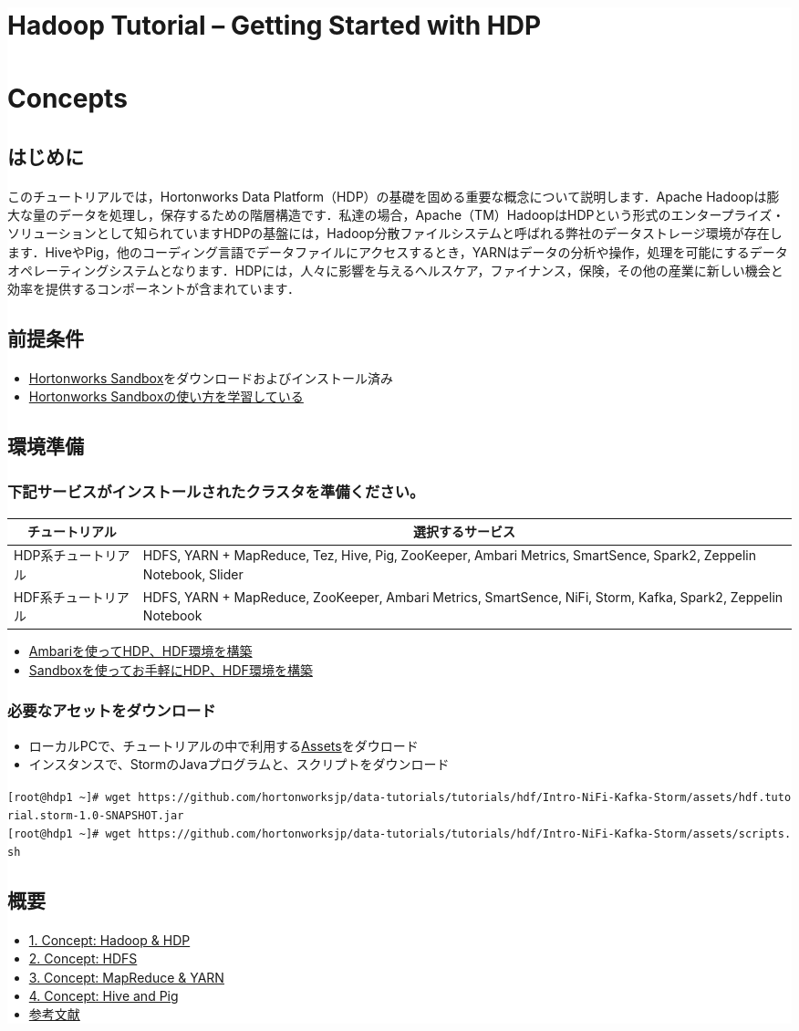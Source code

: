 # Hadoop Tutorial – Getting Started with HDP
# Concepts

## はじめに

このチュートリアルでは，Hortonworks Data Platform（HDP）の基礎を固める重要な概念について説明します．Apache Hadoopは膨大な量のデータを処理し，保存するための階層構造です．私達の場合，Apache（TM）HadoopはHDPという形式のエンタープライズ・ソリューションとして知られていますHDPの基盤には，Hadoop分散ファイルシステムと呼ばれる弊社のデータストレージ環境が存在します．HiveやPig，他のコーディング言語でデータファイルにアクセスするとき，YARNはデータの分析や操作，処理を可能にするデータオペレーティングシステムとなります．HDPには，人々に影響を与えるヘルスケア，ファイナンス，保険，その他の産業に新しい機会と効率を提供するコンポーネントが含まれています．

## 前提条件
-   [Hortonworks Sandbox](https://hortonworks.com/downloads/#sandbox)をダウンロードおよびインストール済み
-   [Hortonworks Sandboxの使い方を学習している](https://hortonworks.com/hadoop-tutorial/learning-the-ropes-of-the-hortonworks-sandbox/)


## 環境準備
### 下記サービスがインストールされたクラスタを準備ください。

| チュートリアル | 選択するサービス| 
|--------------|---------------|
| HDP系チュートリアル  | HDFS, YARN + MapReduce, Tez, Hive, Pig, ZooKeeper, Ambari Metrics, SmartSence, Spark2, Zeppelin Notebook, Slider        |
| HDF系チュートリアル  | HDFS, YARN + MapReduce, ZooKeeper, Ambari Metrics, SmartSence, NiFi, Storm, Kafka, Spark2, Zeppelin Notebook        |

- [Ambariを使ってHDP、HDF環境を構築](../../Setup/Bluemix.md)
- [Sandboxを使ってお手軽にHDP、HDF環境を構築](../../Setup/Azure.md)

### 必要なアセットをダウンロード
- ローカルPCで、チュートリアルの中で利用する[Assets](assets/templates.zip)をダウロード
- インスタンスで、StormのJavaプログラムと、スクリプトをダウンロード

```
[root@hdp1 ~]# wget https://github.com/hortonworksjp/data-tutorials/tutorials/hdf/Intro-NiFi-Kafka-Storm/assets/hdf.tutorial.storm-1.0-SNAPSHOT.jar
[root@hdp1 ~]# wget https://github.com/hortonworksjp/data-tutorials/tutorials/hdf/Intro-NiFi-Kafka-Storm/assets/scripts.sh
```


## 概要

-   [1. Concept: Hadoop & HDP](#concepts-hadoop-hdp)
-   [2. Concept: HDFS](#concepts-hdfs)
-   [3. Concept: MapReduce & YARN](#concepts-mapreduce-yarn)
-   [4. Concept: Hive and Pig](#concepts-hive-pig)
-   [参考文献](#further-reading)
